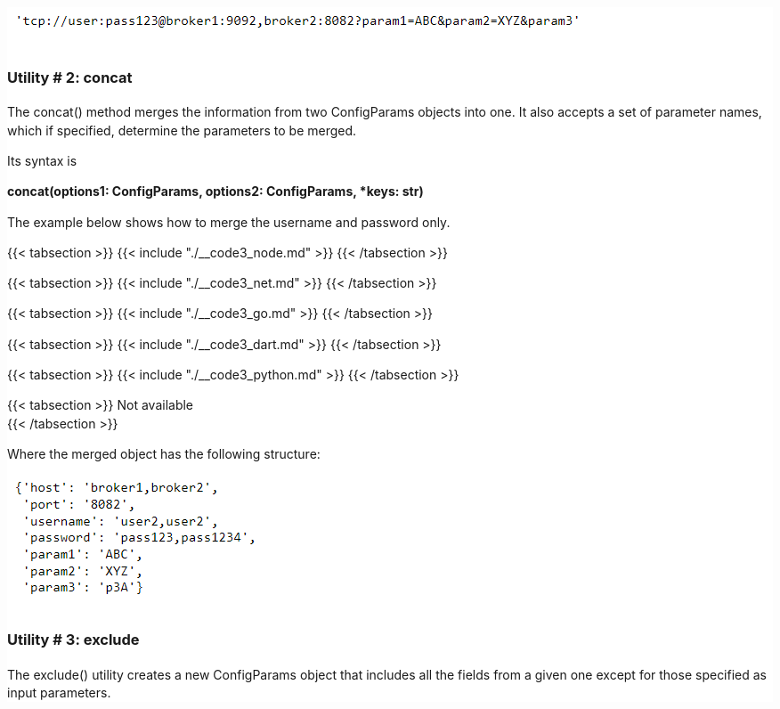 ![figure 0](./figure0.png)

### Utility # 2: concat

The concat() method merges the information from two ConfigParams objects into one. It also accepts a set of parameter names, which if specified, determine the parameters to be merged. 

Its syntax is

__concat(options1: ConfigParams, options2: ConfigParams, *keys: str)__

The example below shows how to merge the username and password only.

{{< tabsection >}}
  {{< include "./__code3_node.md" >}}
{{< /tabsection >}}

{{< tabsection >}}
  {{< include "./__code3_net.md" >}}
{{< /tabsection >}}

{{< tabsection >}}
  {{< include "./__code3_go.md" >}}
{{< /tabsection >}}

{{< tabsection >}}
  {{< include "./__code3_dart.md" >}}
{{< /tabsection >}}

{{< tabsection >}}
  {{< include "./__code3_python.md" >}}
{{< /tabsection >}}

{{< tabsection >}}
  Not available  
{{< /tabsection >}}

Where the merged object has the following structure:

![figure 1](./figure1.png)

### Utility # 3: exclude

The exclude() utility creates a new ConfigParams object that includes all the fields from a given one except for those specified as input parameters.
